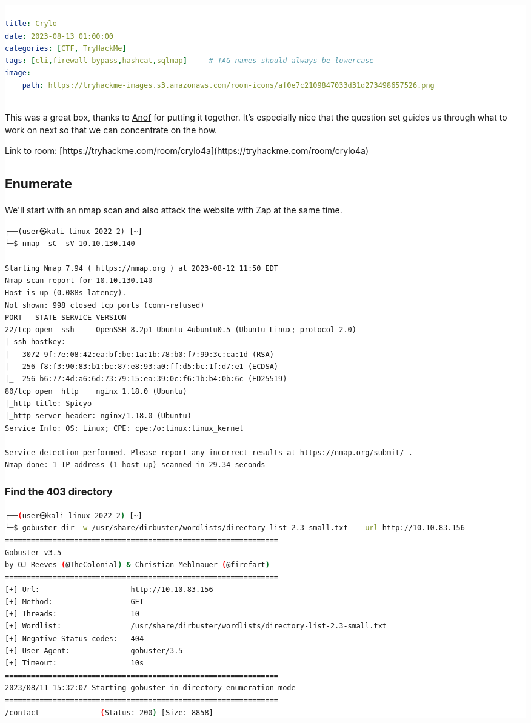 ```yaml
---
title: Crylo
date: 2023-08-13 01:00:00
categories: [CTF, TryHackMe]
tags: [cli,firewall-bypass,hashcat,sqlmap]     # TAG names should always be lowercase
image: 
    path: https://tryhackme-images.s3.amazonaws.com/room-icons/af0e7c2109847033d31d273498657526.png
---
```


This was a great box, thanks to [Anof](https://tryhackme.com/p/AnoF) for putting it together. It’s especially nice that the question set guides us through what to work on next so that we can concentrate on the how. 

Link to room: [https://tryhackme.com/room/crylo4a](https://tryhackme.com/room/crylo4a)

## Enumerate

We'll start with an nmap scan and also attack the website with Zap at the same time.

```terminal
┌──(user㉿kali-linux-2022-2)-[~]
└─$ nmap -sC -sV 10.10.130.140
                                                                            
Starting Nmap 7.94 ( https://nmap.org ) at 2023-08-12 11:50 EDT
Nmap scan report for 10.10.130.140
Host is up (0.088s latency).
Not shown: 998 closed tcp ports (conn-refused)
PORT   STATE SERVICE VERSION
22/tcp open  ssh     OpenSSH 8.2p1 Ubuntu 4ubuntu0.5 (Ubuntu Linux; protocol 2.0)
| ssh-hostkey: 
|   3072 9f:7e:08:42:ea:bf:be:1a:1b:78:b0:f7:99:3c:ca:1d (RSA)
|   256 f8:f3:90:83:b1:bc:87:e8:93:a0:ff:d5:bc:1f:d7:e1 (ECDSA)
|_  256 b6:77:4d:a6:6d:73:79:15:ea:39:0c:f6:1b:b4:0b:6c (ED25519)
80/tcp open  http    nginx 1.18.0 (Ubuntu)
|_http-title: Spicyo
|_http-server-header: nginx/1.18.0 (Ubuntu)
Service Info: OS: Linux; CPE: cpe:/o:linux:linux_kernel

Service detection performed. Please report any incorrect results at https://nmap.org/submit/ .
Nmap done: 1 IP address (1 host up) scanned in 29.34 seconds
```

### Find the 403 directory

```bash
┌──(user㉿kali-linux-2022-2)-[~]
└─$ gobuster dir -w /usr/share/dirbuster/wordlists/directory-list-2.3-small.txt  --url http://10.10.83.156                                 
===============================================================
Gobuster v3.5
by OJ Reeves (@TheColonial) & Christian Mehlmauer (@firefart)
===============================================================
[+] Url:                     http://10.10.83.156
[+] Method:                  GET
[+] Threads:                 10
[+] Wordlist:                /usr/share/dirbuster/wordlists/directory-list-2.3-small.txt
[+] Negative Status codes:   404
[+] User Agent:              gobuster/3.5
[+] Timeout:                 10s
===============================================================
2023/08/11 15:32:07 Starting gobuster in directory enumeration mode
===============================================================
/contact              (Status: 200) [Size: 8858]
```
